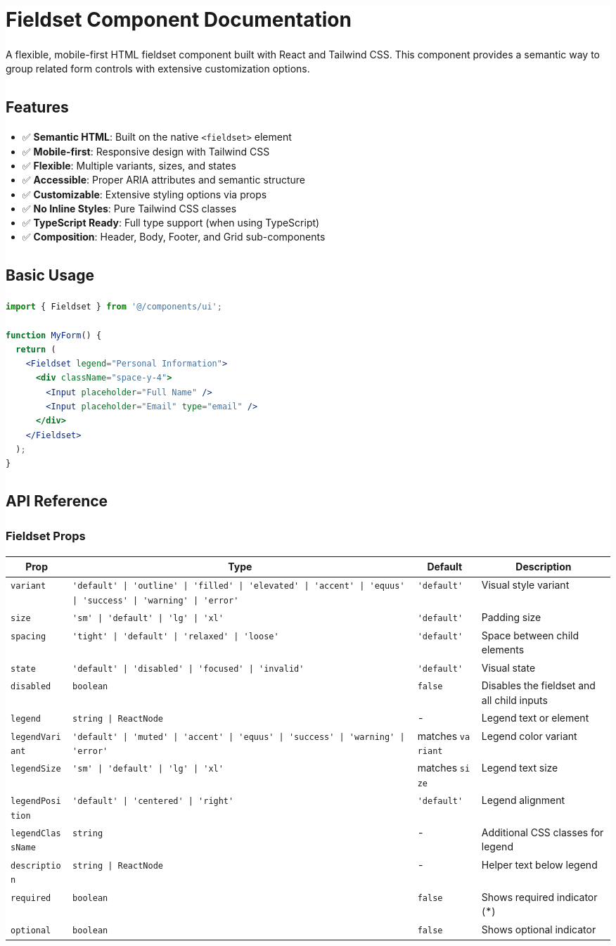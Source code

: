 # Fieldset Component Documentation

A flexible, mobile-first HTML fieldset component built with React and Tailwind CSS. This component provides a semantic way to group related form controls with extensive customization options.

## Features

- ✅ **Semantic HTML**: Built on the native `<fieldset>` element
- ✅ **Mobile-first**: Responsive design with Tailwind CSS
- ✅ **Flexible**: Multiple variants, sizes, and states
- ✅ **Accessible**: Proper ARIA attributes and semantic structure
- ✅ **Customizable**: Extensive styling options via props
- ✅ **No Inline Styles**: Pure Tailwind CSS classes
- ✅ **TypeScript Ready**: Full type support (when using TypeScript)
- ✅ **Composition**: Header, Body, Footer, and Grid sub-components

## Basic Usage

```jsx
import { Fieldset } from '@/components/ui';

function MyForm() {
  return (
    <Fieldset legend="Personal Information">
      <div className="space-y-4">
        <Input placeholder="Full Name" />
        <Input placeholder="Email" type="email" />
      </div>
    </Fieldset>
  );
}
```

## API Reference

### Fieldset Props

| Prop              | Type                                                                                                           | Default           | Description                                |
| ----------------- | -------------------------------------------------------------------------------------------------------------- | ----------------- | ------------------------------------------ |
| `variant`         | `'default' \| 'outline' \| 'filled' \| 'elevated' \| 'accent' \| 'equus' \| 'success' \| 'warning' \| 'error'` | `'default'`       | Visual style variant                       |
| `size`            | `'sm' \| 'default' \| 'lg' \| 'xl'`                                                                            | `'default'`       | Padding size                               |
| `spacing`         | `'tight' \| 'default' \| 'relaxed' \| 'loose'`                                                                 | `'default'`       | Space between child elements               |
| `state`           | `'default' \| 'disabled' \| 'focused' \| 'invalid'`                                                            | `'default'`       | Visual state                               |
| `disabled`        | `boolean`                                                                                                      | `false`           | Disables the fieldset and all child inputs |
| `legend`          | `string \| ReactNode`                                                                                          | -                 | Legend text or element                     |
| `legendVariant`   | `'default' \| 'muted' \| 'accent' \| 'equus' \| 'success' \| 'warning' \| 'error'`                             | matches `variant` | Legend color variant                       |
| `legendSize`      | `'sm' \| 'default' \| 'lg' \| 'xl'`                                                                            | matches `size`    | Legend text size                           |
| `legendPosition`  | `'default' \| 'centered' \| 'right'`                                                                           | `'default'`       | Legend alignment                           |
| `legendClassName` | `string`                                                                                                       | -                 | Additional CSS classes for legend          |
| `description`     | `string \| ReactNode`                                                                                          | -                 | Helper text below legend                   |
| `required`        | `boolean`                                                                                                      | `false`           | Shows required indicator (\*)              |
| `optional`        | `boolean`                                                                                                      | `false`           | Shows optional indicator                   |